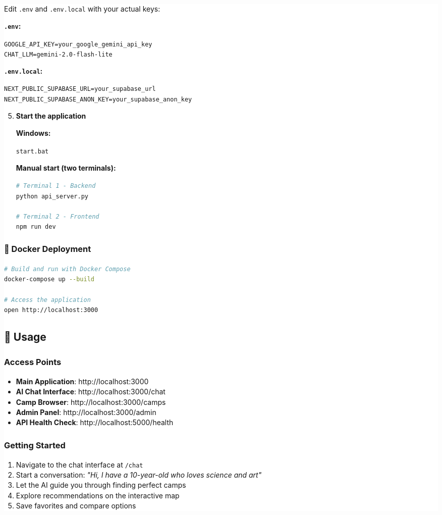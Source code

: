    Edit `.env` and `.env.local` with your actual keys:
   
   **`.env`:**
   ```env
   GOOGLE_API_KEY=your_google_gemini_api_key
   CHAT_LLM=gemini-2.0-flash-lite
   ```
   
   **`.env.local`:**
   ```env
   NEXT_PUBLIC_SUPABASE_URL=your_supabase_url
   NEXT_PUBLIC_SUPABASE_ANON_KEY=your_supabase_anon_key
   ```

5. **Start the application**
   
   **Windows:**
   ```bash
   start.bat
   ```
   
   **Manual start (two terminals):**
   ```bash
   # Terminal 1 - Backend
   python api_server.py
   
   # Terminal 2 - Frontend
   npm run dev
   ```

### 🐳 Docker Deployment

```bash
# Build and run with Docker Compose
docker-compose up --build

# Access the application
open http://localhost:3000
```

## 📱 Usage

### Access Points
- **Main Application**: http://localhost:3000
- **AI Chat Interface**: http://localhost:3000/chat
- **Camp Browser**: http://localhost:3000/camps
- **Admin Panel**: http://localhost:3000/admin
- **API Health Check**: http://localhost:5000/health

### Getting Started
1. Navigate to the chat interface at `/chat`
2. Start a conversation: *"Hi, I have a 10-year-old who loves science and art"*
3. Let the AI guide you through finding perfect camps
4. Explore recommendations on the interactive map
5. Save favorites and compare options
